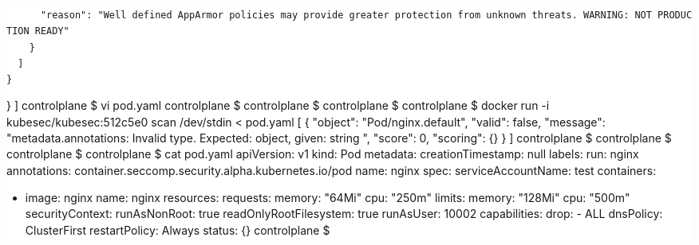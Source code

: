           "reason": "Well defined AppArmor policies may provide greater protection from unknown threats. WARNING: NOT PRODUCTION READY"
        }
      ]
    }
  }
]
controlplane $ vi pod.yaml 
controlplane $ 
controlplane $ 
controlplane $ 
controlplane $ docker run -i kubesec/kubesec:512c5e0 scan /dev/stdin < pod.yaml
[
  {
    "object": "Pod/nginx.default",
    "valid": false,
    "message": "metadata.annotations: Invalid type. Expected: object, given: string ",
    "score": 0,
    "scoring": {}
  }
]
controlplane $ 
controlplane $ 
controlplane $ 
controlplane $ cat pod.yaml
apiVersion: v1
kind: Pod
metadata:
  creationTimestamp: null
  labels:
    run: nginx
  annotations: container.seccomp.security.alpha.kubernetes.io/pod
  name: nginx
spec:
  serviceAccountName: test
  containers:
  - image: nginx
    name: nginx
    resources:
      requests:
        memory: "64Mi"
        cpu: "250m"
      limits:
        memory: "128Mi"
        cpu: "500m"
    securityContext:
      runAsNonRoot: true
      readOnlyRootFilesystem: true
      runAsUser: 10002
      capabilities:
        drop: 
          - ALL
  dnsPolicy: ClusterFirst
  restartPolicy: Always
status: {}
controlplane $